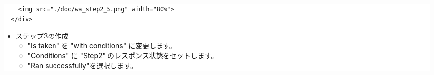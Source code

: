         <img src="./doc/wa_step2_5.png" width="80%">
      </div>

  * ステップ3の作成
    * "Is taken" を "with conditions" に変更します。
    * "Conditions" に "Step2" のレスポンス状態をセットします。
    * "Ran successfully"を選択します。
      <div>